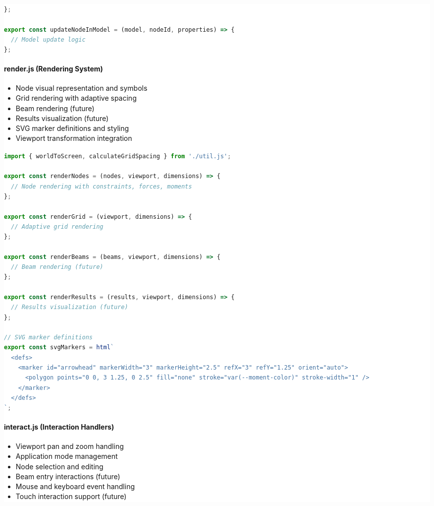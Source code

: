 ```javascript
};

export const updateNodeInModel = (model, nodeId, properties) => {
  // Model update logic
};
```

#### render.js (Rendering System)
- Node visual representation and symbols
- Grid rendering with adaptive spacing
- Beam rendering (future)
- Results visualization (future)
- SVG marker definitions and styling
- Viewport transformation integration

```javascript
import { worldToScreen, calculateGridSpacing } from './util.js';

export const renderNodes = (nodes, viewport, dimensions) => {
  // Node rendering with constraints, forces, moments
};

export const renderGrid = (viewport, dimensions) => {
  // Adaptive grid rendering
};

export const renderBeams = (beams, viewport, dimensions) => {
  // Beam rendering (future)
};

export const renderResults = (results, viewport, dimensions) => {
  // Results visualization (future)
};

// SVG marker definitions
export const svgMarkers = html`
  <defs>
    <marker id="arrowhead" markerWidth="3" markerHeight="2.5" refX="3" refY="1.25" orient="auto">
      <polygon points="0 0, 3 1.25, 0 2.5" fill="none" stroke="var(--moment-color)" stroke-width="1" />
    </marker>
  </defs>
`;
```

#### interact.js (Interaction Handlers)
- Viewport pan and zoom handling
- Application mode management
- Node selection and editing
- Beam entry interactions (future)
- Mouse and keyboard event handling
- Touch interaction support (future)

